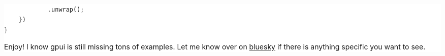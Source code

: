```rust
            .unwrap();
    })
}
```

Enjoy! I know gpui is still missing tons of examples. Let me know over on [bluesky](https://bsky.app/profile/nate.rip) if there is anything specific you want to see.
